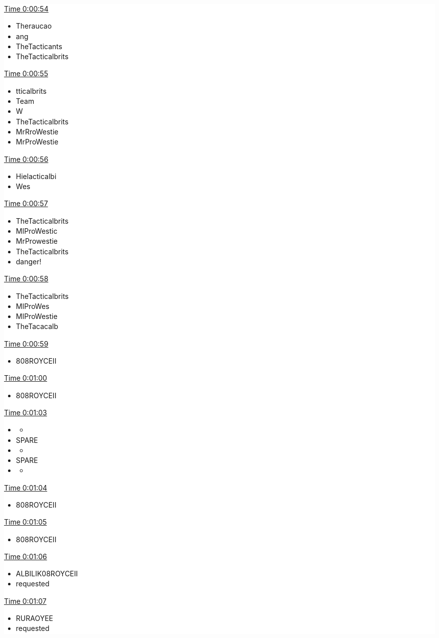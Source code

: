  [Time 0:00:54](https://youtu.be/mDVWk0w0uaA?t=49) 
- Theraucao 
- ang 
- TheTacticants 
- TheTacticalbrits 

 [Time 0:00:55](https://youtu.be/mDVWk0w0uaA?t=50) 
- tticalbrits 
- Team 
- W 
- TheTacticalbrits 
- MrRroWestie 
- MrProWestie 

 [Time 0:00:56](https://youtu.be/mDVWk0w0uaA?t=51) 
- Hielacticalbi 
- Wes 

 [Time 0:00:57](https://youtu.be/mDVWk0w0uaA?t=52) 
- TheTacticalbrits 
- MIProWestic 
- MrProwestie 
- TheTacticalbrits 
- danger! 

 [Time 0:00:58](https://youtu.be/mDVWk0w0uaA?t=53) 
- TheTacticaIbrits 
- MIProWes 
- MIProWestie 
- TheTacacalb 

 [Time 0:00:59](https://youtu.be/mDVWk0w0uaA?t=54) 
- 808ROYCEII 

 [Time 0:01:00](https://youtu.be/mDVWk0w0uaA?t=55) 
- 808ROYCEII 

 [Time 0:01:03](https://youtu.be/mDVWk0w0uaA?t=58) 
- - 
- SPARE 
- - 
- SPARE 
- - 

 [Time 0:01:04](https://youtu.be/mDVWk0w0uaA?t=59) 
- 808ROYCEII 

 [Time 0:01:05](https://youtu.be/mDVWk0w0uaA?t=60) 
- 808ROYCEII 

 [Time 0:01:06](https://youtu.be/mDVWk0w0uaA?t=61) 
- ALBILIK08ROYCEII 
- requested 

 [Time 0:01:07](https://youtu.be/mDVWk0w0uaA?t=62) 
- RURAOYEE 
- requested 
